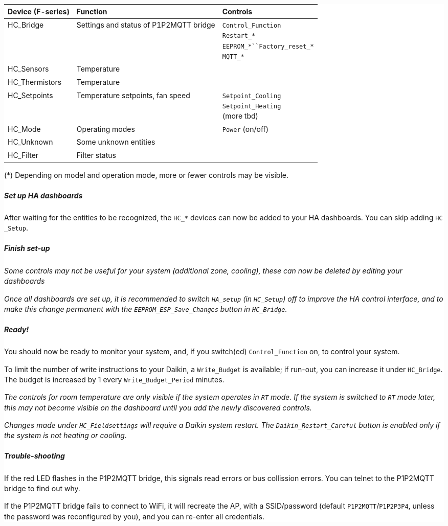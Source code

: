 
| Device (F-series)| Function                                                   | Controls
|:-----------------|:-----------------------------------------------------------|:---------------|
| HC_Bridge        | Settings and status of P1P2MQTT bridge                     |`Control_Function`<br>`Restart_*`<br>`EEPROM_*``Factory_reset_*`<br>`MQTT_*`
| HC_Sensors       | Temperature                                                |
| HC_Thermistors   | Temperature                                                |
| HC_Setpoints     | Temperature setpoints, fan speed                           | `Setpoint_Cooling`<br>`Setpoint_Heating`<br>(more tbd)
| HC_Mode          | Operating modes                                            | `Power` (on/off)
| HC_Unknown       | Some unknown entities                                      |
| HC_Filter        | Filter status                                              |

(*) Depending on model and operation mode, more or fewer controls may be visible.

##### Set up HA dashboards

After waiting for the entities to be recognized, the `HC_*` devices can now be added to your HA dashboards. You can skip adding `HC_Setup`.

##### *Finish set-up*

*Some controls may not be useful for your system (additional zone, cooling), these can now be deleted by editing your dashboards*

*Once all dashboards are set up, it is recommended to switch `HA_setup` (in `HC_Setup`) off to improve the HA control interface, and to make this change permanent with the `EEPROM_ESP_Save_Changes` button in `HC_Bridge`.*

##### Ready!

You should now be ready to monitor your system, and, if you switch(ed) `Control_Function` on, to control your system.

To limit the number of write instructions to your Daikin, a `Write_Budget` is available; if run-out, you can increase it under `HC_Bridge`. The budget is increased by 1 every `Write_Budget_Period` minutes.


*The controls for room temperature are only visible if the system operates in `RT` mode. If the system is switched to `RT` mode later, this may not become visible on the dashboard until you add the newly discovered controls.*

*Changes made under `HC_Fieldsettings` will require a Daikin system restart. The `Daikin_Restart_Careful` button is enabled only if the system is not heating or cooling.*

##### Trouble-shooting

If the red LED flashes in the P1P2MQTT bridge, this signals read errors or bus collission errors. You can telnet to the P1P2MQTT bridge to find out why.

If the P1P2MQTT bridge fails to connect to WiFi, it will recreate the AP, with a SSID/password (default `P1P2MQTT`/`P1P2P3P4`, unless the password was reconfigured by you), and you can re-enter all credentials.
